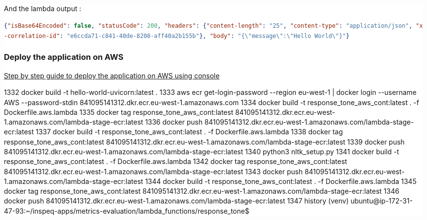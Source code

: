 And the lambda output :

```json
{"isBase64Encoded": false, "statusCode": 200, "headers": {"content-length": "25", "content-type": "application/json", "x-correlation-id": "e6ccda71-c841-40de-8208-aff40a2b155b"}, "body": "{\"message\":\"Hello World\"}"}
```

### Deploy the application on AWS

[Step by step guide to deploy the application on AWS using console](./documentation/deployment/awsconsole/aws_console.md)



 1332  docker build -t hello-world-uvicorn:latest . 
 1333  aws ecr get-login-password --region eu-west-1 | docker login --username AWS --password-stdin 841095141312.dkr.ecr.eu-west-1.amazonaws.com
 1334  docker build -t response_tone_aws_cont:latest . -f Dockerfile.aws.lambda
 1335  docker tag response_tone_aws_cont:latest 841095141312.dkr.ecr.eu-west-1.amazonaws.com/lambda-stage-ecr:latest
 1336  docker push 841095141312.dkr.ecr.eu-west-1.amazonaws.com/lambda-stage-ecr:latest
 1337  docker build -t response_tone_aws_cont:latest . -f Dockerfile.aws.lambda
 1338  docker tag response_tone_aws_cont:latest 841095141312.dkr.ecr.eu-west-1.amazonaws.com/lambda-stage-ecr:latest
 1339  docker push 841095141312.dkr.ecr.eu-west-1.amazonaws.com/lambda-stage-ecr:latest
 1340  python3 nltk_setup.py 
 1341  docker build -t response_tone_aws_cont:latest . -f Dockerfile.aws.lambda
 1342  docker tag response_tone_aws_cont:latest 841095141312.dkr.ecr.eu-west-1.amazonaws.com/lambda-stage-ecr:latest
 1343  docker push 841095141312.dkr.ecr.eu-west-1.amazonaws.com/lambda-stage-ecr:latest
 1344  docker build -t response_tone_aws_cont:latest . -f Dockerfile.aws.lambda
 1345  docker tag response_tone_aws_cont:latest 841095141312.dkr.ecr.eu-west-1.amazonaws.com/lambda-stage-ecr:latest
 1346  docker push 841095141312.dkr.ecr.eu-west-1.amazonaws.com/lambda-stage-ecr:latest
 1347  history
(venv) ubuntu@ip-172-31-47-93:~/inspeq-apps/metrics-evaluation/lambda_functions/response_tone$ 


